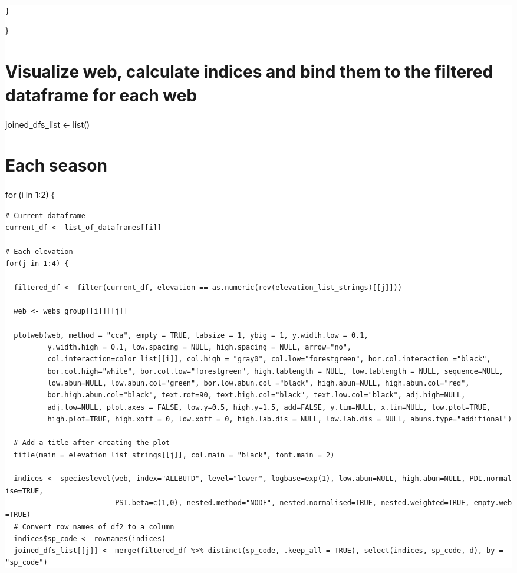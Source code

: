     }
  }
  
  
  # Visualize web, calculate indices and bind them to the filtered dataframe for each web
  joined_dfs_list <- list()
  
  # Each season
  for (i in 1:2) {
    
    # Current dataframe
    current_df <- list_of_dataframes[[i]]
    
    # Each elevation
    for(j in 1:4) {
      
      filtered_df <- filter(current_df, elevation == as.numeric(rev(elevation_list_strings)[[j]]))
      
      web <- webs_group[[i]][[j]]
      
      plotweb(web, method = "cca", empty = TRUE, labsize = 1, ybig = 1, y.width.low = 0.1, 
              y.width.high = 0.1, low.spacing = NULL, high.spacing = NULL, arrow="no", 
              col.interaction=color_list[[i]], col.high = "gray0", col.low="forestgreen", bor.col.interaction ="black", 
              bor.col.high="white", bor.col.low="forestgreen", high.lablength = NULL, low.lablength = NULL, sequence=NULL, 
              low.abun=NULL, low.abun.col="green", bor.low.abun.col ="black", high.abun=NULL, high.abun.col="red", 
              bor.high.abun.col="black", text.rot=90, text.high.col="black", text.low.col="black", adj.high=NULL, 
              adj.low=NULL, plot.axes = FALSE, low.y=0.5, high.y=1.5, add=FALSE, y.lim=NULL, x.lim=NULL, low.plot=TRUE, 
              high.plot=TRUE, high.xoff = 0, low.xoff = 0, high.lab.dis = NULL, low.lab.dis = NULL, abuns.type="additional")
      
      # Add a title after creating the plot
      title(main = elevation_list_strings[[j]], col.main = "black", font.main = 2)
      
      indices <- specieslevel(web, index="ALLBUTD", level="lower", logbase=exp(1), low.abun=NULL, high.abun=NULL, PDI.normalise=TRUE, 
                              PSI.beta=c(1,0), nested.method="NODF", nested.normalised=TRUE, nested.weighted=TRUE, empty.web=TRUE)
      # Convert row names of df2 to a column
      indices$sp_code <- rownames(indices)
      joined_dfs_list[[j]] <- merge(filtered_df %>% distinct(sp_code, .keep_all = TRUE), select(indices, sp_code, d), by = "sp_code")
      